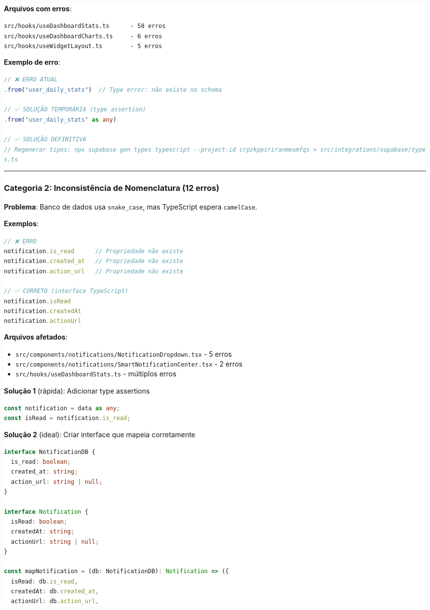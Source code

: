 **Arquivos com erros**:
```
src/hooks/useDashboardStats.ts      - 58 erros
src/hooks/useDashboardCharts.ts     - 6 erros
src/hooks/useWidgetLayout.ts        - 5 erros
```

**Exemplo de erro**:
```typescript
// ❌ ERRO ATUAL
.from("user_daily_stats")  // Type error: não existe no schema

// ✅ SOLUÇÃO TEMPORÁRIA (type assertion)
.from("user_daily_stats" as any)

// ✅ SOLUÇÃO DEFINITIVA
// Regenerar tipos: npx supabase gen types typescript --project-id crpzkppsriranmeumfqs > src/integrations/supabase/types.ts
```

---

### Categoria 2: Inconsistência de Nomenclatura (12 erros)

**Problema**: Banco de dados usa `snake_case`, mas TypeScript espera `camelCase`.

**Exemplos**:
```typescript
// ❌ ERRO
notification.is_read      // Propriedade não existe
notification.created_at   // Propriedade não existe
notification.action_url   // Propriedade não existe

// ✅ CORRETO (interface TypeScript)
notification.isRead
notification.createdAt
notification.actionUrl
```

**Arquivos afetados**:
- `src/components/notifications/NotificationDropdown.tsx` - 5 erros
- `src/components/notifications/SmartNotificationCenter.tsx` - 2 erros
- `src/hooks/useDashboardStats.ts` - múltiplos erros

**Solução 1** (rápida): Adicionar type assertions
```typescript
const notification = data as any;
const isRead = notification.is_read;
```

**Solução 2** (ideal): Criar interface que mapeia corretamente
```typescript
interface NotificationDB {
  is_read: boolean;
  created_at: string;
  action_url: string | null;
}

interface Notification {
  isRead: boolean;
  createdAt: string;
  actionUrl: string | null;
}

const mapNotification = (db: NotificationDB): Notification => ({
  isRead: db.is_read,
  createdAt: db.created_at,
  actionUrl: db.action_url,
```